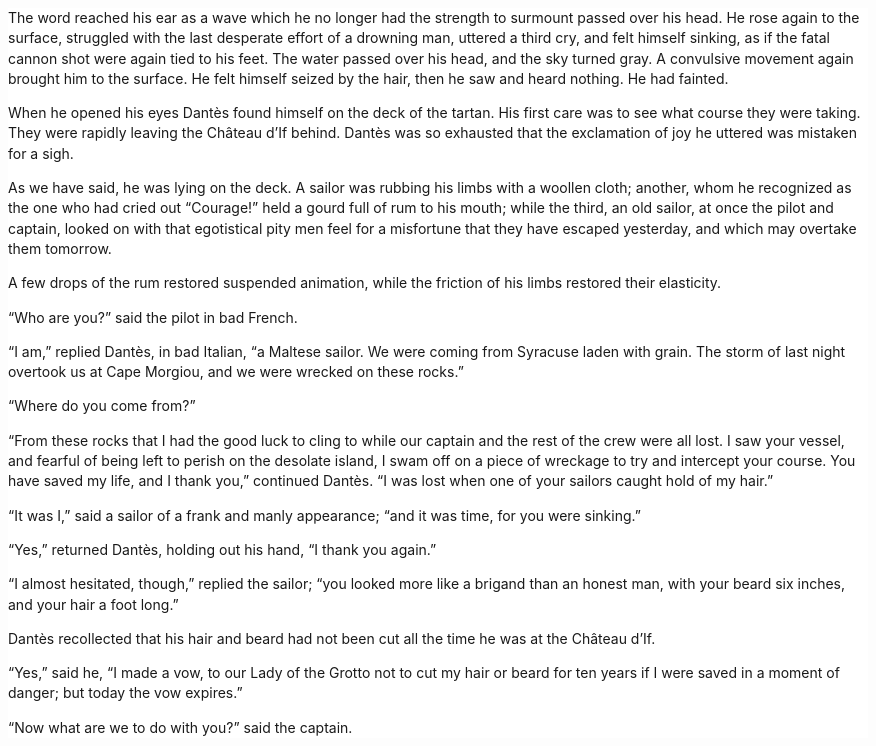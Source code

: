 The word reached his ear as a wave which he no longer had the strength
to surmount passed over his head. He rose again to the surface,
struggled with the last desperate effort of a drowning man, uttered a
third cry, and felt himself sinking, as if the fatal cannon shot were
again tied to his feet. The water passed over his head, and the sky
turned gray. A convulsive movement again brought him to the surface. He
felt himself seized by the hair, then he saw and heard nothing. He had
fainted.

When he opened his eyes Dantès found himself on the deck of the tartan.
His first care was to see what course they were taking. They were
rapidly leaving the Château d’If behind. Dantès was so exhausted that
the exclamation of joy he uttered was mistaken for a sigh.

As we have said, he was lying on the deck. A sailor was rubbing his
limbs with a woollen cloth; another, whom he recognized as the one who
had cried out “Courage!” held a gourd full of rum to his mouth; while
the third, an old sailor, at once the pilot and captain, looked on with
that egotistical pity men feel for a misfortune that they have escaped
yesterday, and which may overtake them tomorrow.

A few drops of the rum restored suspended animation, while the friction
of his limbs restored their elasticity.

“Who are you?” said the pilot in bad French.

“I am,” replied Dantès, in bad Italian, “a Maltese sailor. We were
coming from Syracuse laden with grain. The storm of last night overtook
us at Cape Morgiou, and we were wrecked on these rocks.”

“Where do you come from?”

“From these rocks that I had the good luck to cling to while our captain
and the rest of the crew were all lost. I saw your vessel, and fearful
of being left to perish on the desolate island, I swam off on a piece of
wreckage to try and intercept your course. You have saved my life, and I
thank you,” continued Dantès. “I was lost when one of your sailors
caught hold of my hair.”

“It was I,” said a sailor of a frank and manly appearance; “and it was
time, for you were sinking.”

“Yes,” returned Dantès, holding out his hand, “I thank you again.”

“I almost hesitated, though,” replied the sailor; “you looked more like
a brigand than an honest man, with your beard six inches, and your hair
a foot long.”

Dantès recollected that his hair and beard had not been cut all the time
he was at the Château d’If.

“Yes,” said he, “I made a vow, to our Lady of the Grotto not to cut my
hair or beard for ten years if I were saved in a moment of danger; but
today the vow expires.”

“Now what are we to do with you?” said the captain.
